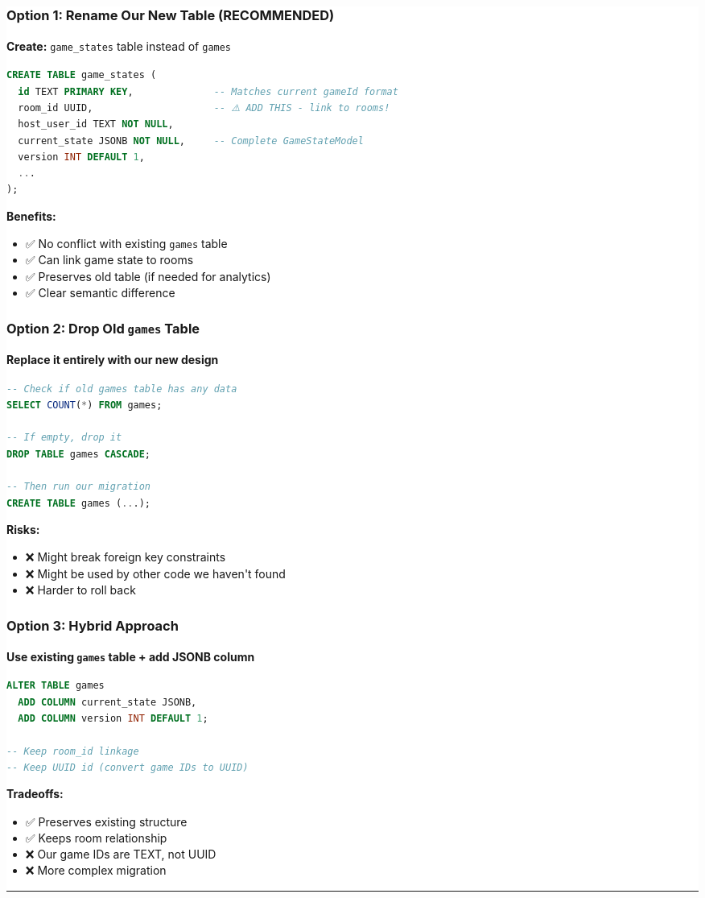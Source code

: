 ### Option 1: Rename Our New Table (RECOMMENDED)

**Create:** `game_states` table instead of `games`

```sql
CREATE TABLE game_states (
  id TEXT PRIMARY KEY,              -- Matches current gameId format
  room_id UUID,                     -- ⚠️ ADD THIS - link to rooms!
  host_user_id TEXT NOT NULL,
  current_state JSONB NOT NULL,     -- Complete GameStateModel
  version INT DEFAULT 1,
  ...
);
```

**Benefits:**
- ✅ No conflict with existing `games` table
- ✅ Can link game state to rooms
- ✅ Preserves old table (if needed for analytics)
- ✅ Clear semantic difference

### Option 2: Drop Old `games` Table

**Replace it entirely with our new design**

```sql
-- Check if old games table has any data
SELECT COUNT(*) FROM games;

-- If empty, drop it
DROP TABLE games CASCADE;

-- Then run our migration
CREATE TABLE games (...);
```

**Risks:**
- ❌ Might break foreign key constraints
- ❌ Might be used by other code we haven't found
- ❌ Harder to roll back

### Option 3: Hybrid Approach

**Use existing `games` table + add JSONB column**

```sql
ALTER TABLE games 
  ADD COLUMN current_state JSONB,
  ADD COLUMN version INT DEFAULT 1;

-- Keep room_id linkage
-- Keep UUID id (convert game IDs to UUID)
```

**Tradeoffs:**
- ✅ Preserves existing structure
- ✅ Keeps room relationship
- ❌ Our game IDs are TEXT, not UUID
- ❌ More complex migration

---